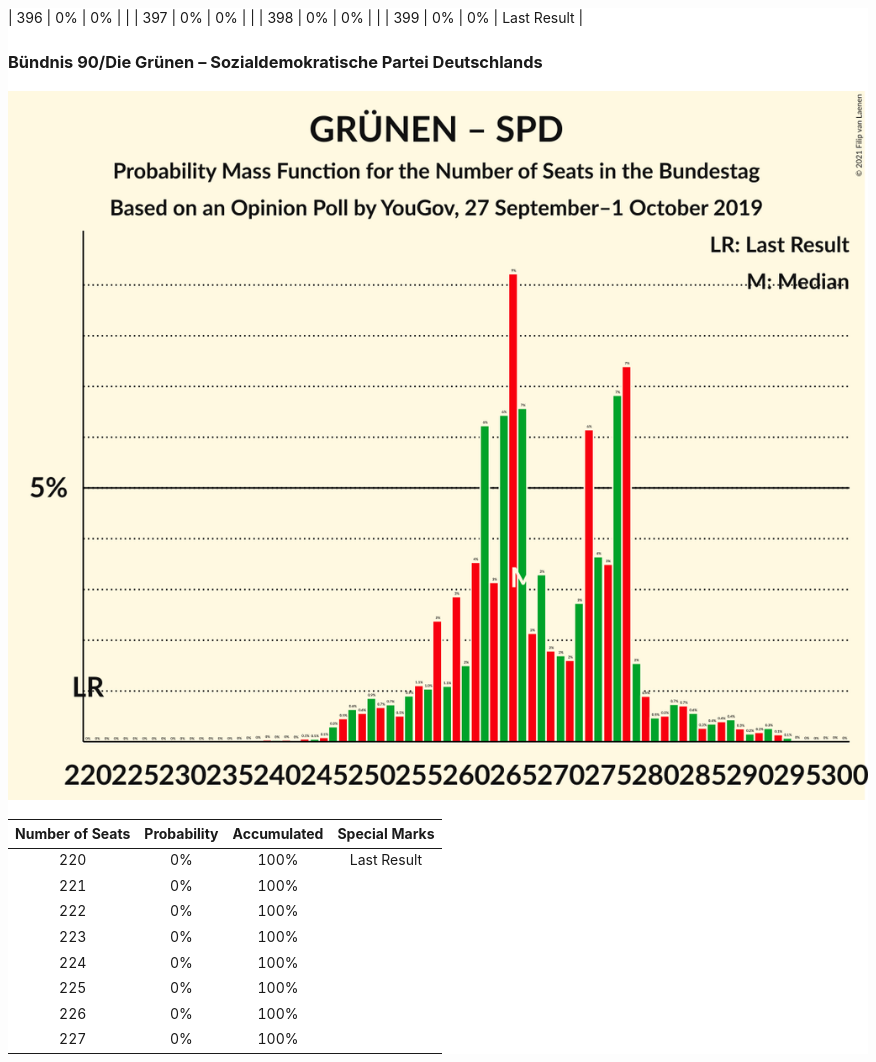 | 396 | 0% | 0% |  |
| 397 | 0% | 0% |  |
| 398 | 0% | 0% |  |
| 399 | 0% | 0% | Last Result |

### Bündnis 90/Die Grünen – Sozialdemokratische Partei Deutschlands

![Graph with seats probability mass function not yet produced](2019-10-01-YouGov-coalitions-seats-pmf-grünen–spd.png "Seats Probability Mass Function")

| Number of Seats | Probability | Accumulated | Special Marks |
|:---------------:|:-----------:|:-----------:|:-------------:|
| 220 | 0% | 100% | Last Result |
| 221 | 0% | 100% |  |
| 222 | 0% | 100% |  |
| 223 | 0% | 100% |  |
| 224 | 0% | 100% |  |
| 225 | 0% | 100% |  |
| 226 | 0% | 100% |  |
| 227 | 0% | 100% |  |